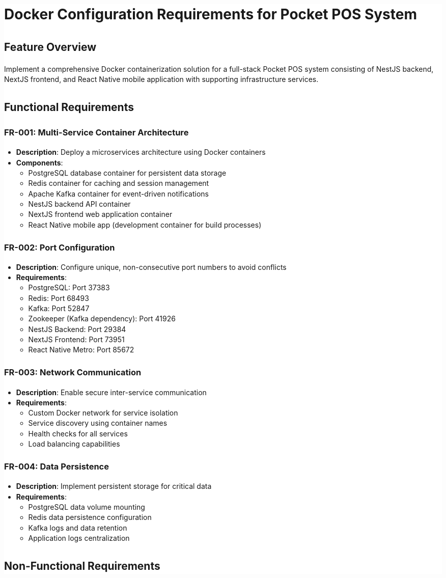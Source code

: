 # Docker Configuration Requirements for Pocket POS System

## Feature Overview
Implement a comprehensive Docker containerization solution for a full-stack Pocket POS system consisting of NestJS backend, NextJS frontend, and React Native mobile application with supporting infrastructure services.

## Functional Requirements

### FR-001: Multi-Service Container Architecture
- **Description**: Deploy a microservices architecture using Docker containers
- **Components**:
  - PostgreSQL database container for persistent data storage
  - Redis container for caching and session management
  - Apache Kafka container for event-driven notifications
  - NestJS backend API container
  - NextJS frontend web application container
  - React Native mobile app (development container for build processes)

### FR-002: Port Configuration
- **Description**: Configure unique, non-consecutive port numbers to avoid conflicts
- **Requirements**:
  - PostgreSQL: Port 37383
  - Redis: Port 68493
  - Kafka: Port 52847
  - Zookeeper (Kafka dependency): Port 41926
  - NestJS Backend: Port 29384
  - NextJS Frontend: Port 73951
  - React Native Metro: Port 85672

### FR-003: Network Communication
- **Description**: Enable secure inter-service communication
- **Requirements**:
  - Custom Docker network for service isolation
  - Service discovery using container names
  - Health checks for all services
  - Load balancing capabilities

### FR-004: Data Persistence
- **Description**: Implement persistent storage for critical data
- **Requirements**:
  - PostgreSQL data volume mounting
  - Redis data persistence configuration
  - Kafka logs and data retention
  - Application logs centralization

## Non-Functional Requirements
